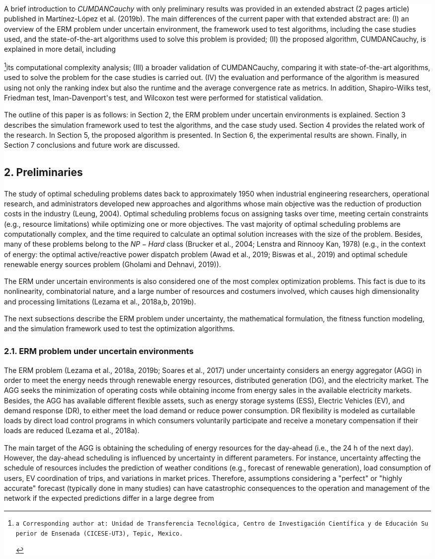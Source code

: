 A brief introduction to $C U M D A N C a u c h y$ with only preliminary results was provided in an extended abstract (2 pages article) published in Martínez-López et al. (2019b). The main differences of the current paper with that extended abstract are: (I) an overview of the ERM problem under uncertain environment, the framework used to test algorithms, including the case studies used, and the state-of-the-art algorithms used to solve this problem is provided; (II) the proposed algorithm, CUMDANCauchy, is explained in more detail, including

[^0]its computational complexity analysis; (III) a broader validation of CUMDANCauchy, comparing it with state-of-the-art algorithms, used to solve the problem for the case studies is carried out. (IV) the evaluation and performance of the algorithm is measured using not only the ranking index but also the runtime and the average convergence rate as metrics. In addition, Shapiro-Wilks test, Friedman test, Iman-Davenport's test, and Wilcoxon test were performed for statistical validation.

The outline of this paper is as follows: in Section 2, the ERM problem under uncertain environments is explained. Section 3 describes the simulation framework used to test the algorithms, and the case study used. Section 4 provides the related work of the research. In Section 5, the proposed algorithm is presented. In Section 6, the experimental results are shown. Finally, in Section 7 conclusions and future work are discussed.

## 2. Preliminaries

The study of optimal scheduling problems dates back to approximately 1950 when industrial engineering researchers, operational research, and administrators developed new approaches and algorithms whose main objective was the reduction of production costs in the industry (Leung, 2004). Optimal scheduling problems focus on assigning tasks over time, meeting certain constraints (e.g., resource limitations) while optimizing one or more objectives. The vast majority of optimal scheduling problems are computationally complex, and the time required to calculate an optimal solution increases with the size of the problem. Besides, many of these problems belong to the $N P-H a r d$ class (Brucker et al., 2004; Lenstra and Rinnooy Kan, 1978) (e.g., in the context of energy: the optimal active/reactive power dispatch problem (Awad et al., 2019; Biswas et al., 2019) and optimal schedule renewable energy sources problem (Gholami and Dehnavi, 2019)).

The ERM under uncertain environments is also considered one of the most complex optimization problems. This fact is due to its nonlinearity, combinatorial nature, and a large number of resources and costumers involved, which causes high dimensionality and processing limitations (Lezama et al., 2018a,b, 2019b).

The next subsections describe the ERM problem under uncertainty, the mathematical formulation, the fitness function modeling, and the simulation framework used to test the optimization algorithms.

### 2.1. ERM problem under uncertain environments

The ERM problem (Lezama et al., 2018a, 2019b; Soares et al., 2017) under uncertainty considers an energy aggregator (AGG) in order to meet the energy needs through renewable energy resources, distributed generation (DG), and the electricity market. The AGG seeks the minimization of operating costs while obtaining income from energy sales in the available electricity markets. Besides, the AGG has available different flexible assets, such as energy storage systems (ESS), Electric Vehicles (EV), and demand response (DR), to either meet the load demand or reduce power consumption. DR flexibility is modeled as curtailable loads by direct load control programs in which consumers voluntarily participate and receive a monetary compensation if their loads are reduced (Lezama et al., 2018a).

The main target of the AGG is obtaining the scheduling of energy resources for the day-ahead (i.e., the 24 h of the next day). However, the day-ahead scheduling is influenced by uncertainty in different parameters. For instance, uncertainty affecting the schedule of resources includes the prediction of weather conditions (e.g., forecast of renewable generation), load consumption of users, EV coordination of trips, and variations in market prices. Therefore, assumptions considering a "perfect" or "highly accurate" forecast (typically done in many studies) can have catastrophic consequences to the operation and management of the network if the expected predictions differ in a large degree from


[^0]:    a Corresponding author at: Unidad de Transferencia Tecnológica, Centro de Investigación Científica y de Educación Superior de Ensenada (CICESE-UT3), Tepic, Mexico.
[^0]:    1 http://www.gecad.isep.ipp.pt/ERM-competitions/competitions/.
[^0]:    2 https://github.com/cybervalient/GECCO_CEC_smartgrid_experiments.